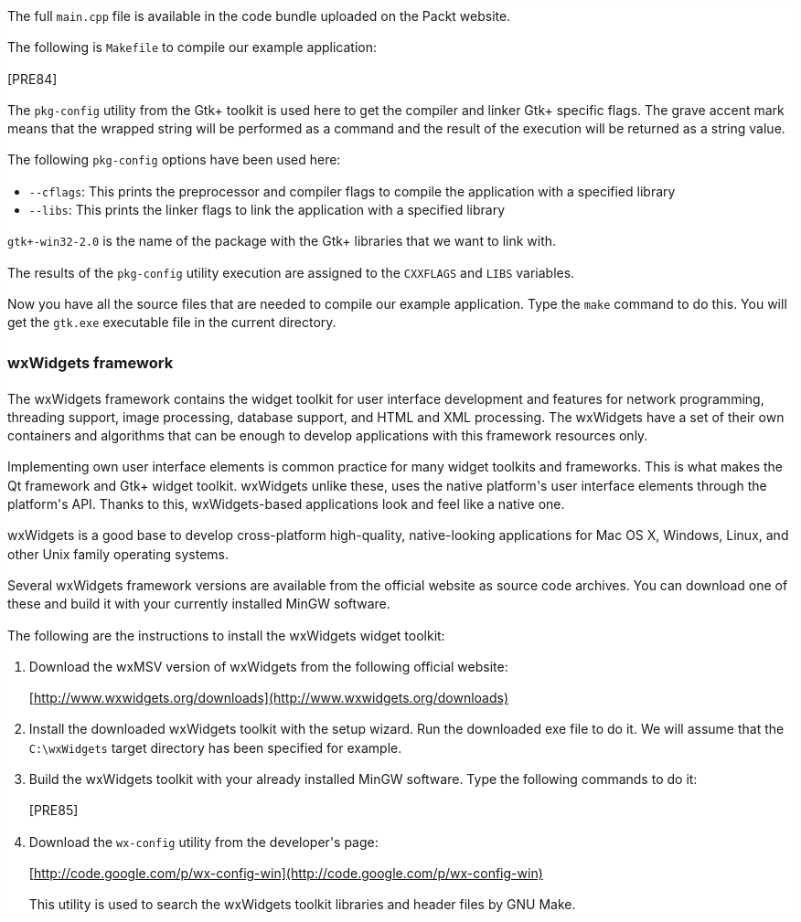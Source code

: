 The full `main.cpp` file is available in the code bundle uploaded on the Packt website.

The following is `Makefile` to compile our example application:

[PRE84]

The `pkg-config` utility from the Gtk+ toolkit is used here to get the compiler and linker Gtk+ specific flags. The grave accent mark means that the wrapped string will be performed as a command and the result of the execution will be returned as a string value.

The following `pkg-config` options have been used here:

*   `--cflags`: This prints the preprocessor and compiler flags to compile the application with a specified library
*   `--libs`: This prints the linker flags to link the application with a specified library

`gtk+-win32-2.0` is the name of the package with the Gtk+ libraries that we want to link with.

The results of the `pkg-config` utility execution are assigned to the `CXXFLAGS` and `LIBS` variables.

Now you have all the source files that are needed to compile our example application. Type the `make` command to do this. You will get the `gtk.exe` executable file in the current directory.

### wxWidgets framework

The wxWidgets framework contains the widget toolkit for user interface development and features for network programming, threading support, image processing, database support, and HTML and XML processing. The wxWidgets have a set of their own containers and algorithms that can be enough to develop applications with this framework resources only.

Implementing own user interface elements is common practice for many widget toolkits and frameworks. This is what makes the Qt framework and Gtk+ widget toolkit. wxWidgets unlike these, uses the native platform's user interface elements through the platform's API. Thanks to this, wxWidgets-based applications look and feel like a native one.

wxWidgets is a good base to develop cross-platform high-quality, native-looking applications for Mac OS X, Windows, Linux, and other Unix family operating systems.

Several wxWidgets framework versions are available from the official website as source code archives. You can download one of these and build it with your currently installed MinGW software.

The following are the instructions to install the wxWidgets widget toolkit:

1.  Download the wxMSV version of wxWidgets from the following official website:

    [http://www.wxwidgets.org/downloads](http://www.wxwidgets.org/downloads)

2.  Install the downloaded wxWidgets toolkit with the setup wizard. Run the downloaded exe file to do it. We will assume that the `C:\wxWidgets` target directory has been specified for example.
3.  Build the wxWidgets toolkit with your already installed MinGW software. Type the following commands to do it:

    [PRE85]

4.  Download the `wx-config` utility from the developer's page:

    [http://code.google.com/p/wx-config-win](http://code.google.com/p/wx-config-win)

    This utility is used to search the wxWidgets toolkit libraries and header files by GNU Make.
